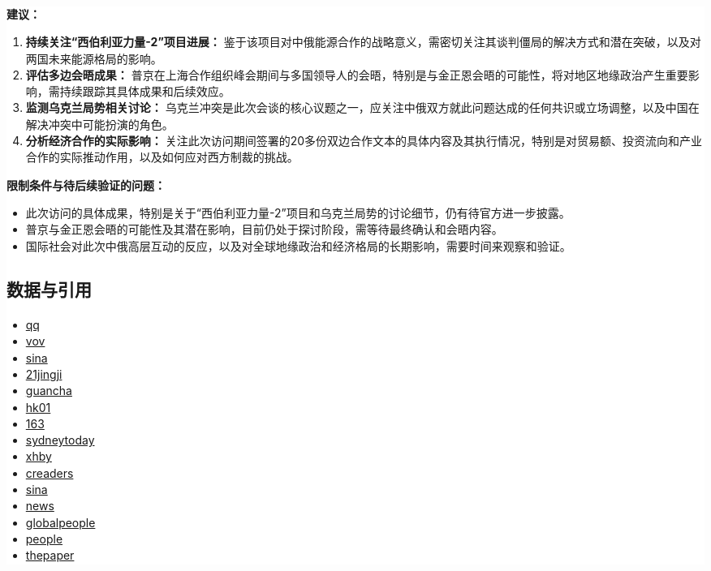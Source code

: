 **建议：**
1.  **持续关注“西伯利亚力量-2”项目进展：** 鉴于该项目对中俄能源合作的战略意义，需密切关注其谈判僵局的解决方式和潜在突破，以及对两国未来能源格局的影响。
2.  **评估多边会晤成果：** 普京在上海合作组织峰会期间与多国领导人的会晤，特别是与金正恩会晤的可能性，将对地区地缘政治产生重要影响，需持续跟踪其具体成果和后续效应。
3.  **监测乌克兰局势相关讨论：** 乌克兰冲突是此次会谈的核心议题之一，应关注中俄双方就此问题达成的任何共识或立场调整，以及中国在解决冲突中可能扮演的角色。
4.  **分析经济合作的实际影响：** 关注此次访问期间签署的20多份双边合作文本的具体内容及其执行情况，特别是对贸易额、投资流向和产业合作的实际推动作用，以及如何应对西方制裁的挑战。

**限制条件与待后续验证的问题：**
- 此次访问的具体成果，特别是关于“西伯利亚力量-2”项目和乌克兰局势的讨论细节，仍有待官方进一步披露。
- 普京与金正恩会晤的可能性及其潜在影响，目前仍处于探讨阶段，需等待最终确认和会晤内容。
- 国际社会对此次中俄高层互动的反应，以及对全球地缘政治和经济格局的长期影响，需要时间来观察和验证。

## 数据与引用
- [qq](https://vertexaisearch.cloud.google.com/grounding-api-redirect/AUZIYQGanHw-w0tVeguolDNIFtnT9rUkOPsWBkkL4FsMu3Ct7v9QSxeo1Rsj5wC2wo_O_YwEHRDIQHHX_FYr7WN-t_g2_sNTZW2sDu1MktF31KfCuP2gmbIM9NSKZ_VXD9xT0nlgMafVhOI=)
- [vov](https://vertexaisearch.cloud.google.com/grounding-api-redirect/AUZIYQFHK22aouXMrYCGT6iJqVvYmOQPJUUEeXdnZ8LGgl4zbCZdFhE1gJJ3T_qgAhecMIHBFsqEnu80ocKWCKvnaoDQnudGno0O4zRsEgpCQNIcj-njcEk0taQjSzREBymD4vDYSBVGJGfrYmPEhcRiJhypF6m72mhZ4avSW6mx5Zitg86szXJwf7NAg-N7O4gOb1aF3FIcezQ7FcWt2d44TV-zoo0LDvbBwTs_Nxd-Y46fcrVteEzqYztyIX5rgLxbxebbjH7HkWX9br_6Ckaf0ZNUibazHfcdQhkLwQgUDsBbEYjk7X-A8IZ8ySUgyGXn6OZHyxWkhGMWQ7Ev3VAhkMEsMb67ldI7-EYIHh8MUh7Bw2lr8QCI7c03qbA=)
- [sina](https://vertexaisearch.cloud.google.com/grounding-api-redirect/AUZIYQErkLt1p89el0n88tkosLGNWE09SXPOa5Eniqkff5CX8WY8CuuPPJPULlPjnW1FE2mojORAow5RgZxBDOdqqFYbCr2F-3jde-rPIfNKGFI4jvto5_XqRRSKVJ61LOHRwedo3XSL0FRALEjmmR2AH3_-9qclIzRs__00uH31U42uPFmDM4biYR9W)
- [21jingji](https://vertexaisearch.cloud.google.com/grounding-api-redirect/AUZIYQEuSh47-SmkyT_ATnBdsM1LmVFyj607CQ9sxnrZ6vspmi9SvmzFfblHNrOn4ETJXZCTRcmjvN_SWtQRJVIGIlncgzEWL9vvCO1yn3xq7dLdBTsVmr4ws9erGxNszxP3FzlEfRMeU4ifToCzym_Gy6qHjW0iEwWTUebZqkCZsj4EHZrVN-j4HalDVfnIjxv9C1Yn)
- [guancha](https://vertexaisearch.cloud.google.com/grounding-api-redirect/AUZIYQF9Se1SwMsfCoroiDqbDoSVt01mY0_CAHbO-LJZyrEMLBGlOyUSpBV5eBYYW24H1nPbl9JRK-N8SEbtZFVRRslvW561uaB9IFnoa670ErRftWBJY0pyCpQVabnKONRShlniI8VtmO1AHsnY9CscPTtI29F3uRE=)
- [hk01](https://vertexaisearch.cloud.google.com/grounding-api-redirect/AUZIYQEl0IX9EemPQJN8JCfBMgldjUsuwm4wwRgYGBLRx8cxX8Z-gTd6KZQPYOHK7XaOfEX2JqCFJINjdt3OnukF0VXVLvfVepgLcY9XoTt3Ghr2s7xPir4xf5mvTXtm5g0NBq9ro0thHyVO7fVgLy1Rifbin9o1mvU1ROefxx6826fwBCBEb5h3Ob3ER7XyLha9PNj2uyIW6soBWmJxGT1Myi0TR9sASUo38T-4HJaZIscbO67IZSZQeqMIlIUGyThXLRNAVoGxYW-Khd7UJX6ftO1tjZnUFd-Aw_YpshImB57u1KNESAk35RBquCLT80Ak-ewKM5Yz07lSfHE4HcGEjzqzD3K5Hwq_LwDq2SYqbZfVNR1boL5831Tn7FhQXbLwN0IpDLQbjkb2VwOyTuVyv3RtPCF-hhcweLLRMSUE70ITexLNK3rJg4NYyNXOq-BwMVrGtZ3Tyn-d_UFTGoPoRb8m_alRTNE=)
- [163](https://vertexaisearch.cloud.google.com/grounding-api-redirect/AUZIYQHB95IhDmpB6vwiTY1fZPwAKGzGLXOqHUdhfEBgv_YGlNAAQL_g51jiiTi3ZwANHIKMr1MsjBtfeHpH3qssrCNaScafJlczxXg-q38FglSLBnwfgIbA82tnVuBEUrIGfJ3Ro_vhlDfhoB8Y7ATC44i05QVkDHjrKkQQH--Iqg5HRHRDEGPjguPijg==)
- [sydneytoday](https://vertexaisearch.cloud.google.com/grounding-api-redirect/AUZIYQHxpdSIYs1nJOZh5rYO74eMMNp8IEAOxto1D9kfBhqP_78yxemes8Yb_U8j7DepJII4VEV82-xlanHIuvjW4_g9qpa31VpO9-AdD4qMJWgYS21c3lmS71nBQdTv9MecMcNQJzl1fJwFpyhQfKkoQPo=)
- [xhby](https://vertexaisearch.cloud.google.com/grounding-api-redirect/AUZIYQGqv-ZerwI0tOQ0Q8XZvKzldlNEhDRlB3_L9AA_VbLewVdoZkpHwBJB0f7EwVtVJSIDGOyqPMGWaNAsyPjZbpUzCOx6RkG-YKQM6mCnR7p7P6MDi4ta-9CeTM0VA3N8PIrvjMMhSQU8my5uBr0Mj5Fp5J1jGh9A)
- [creaders](https://vertexaisearch.cloud.google.com/grounding-api-redirect/AUZIYQHc59nrknSeT9gMwnQVJqRcvroLe2bYieV6obSLglW8t3fFKS3vZttx4Ecv8Rzs2pGkQdCkcOz61q2HyNaqSj_FEIhI8nj9hjK1Mxw8xyh5s8c5LNAE6narBPy8pKYXAPGvCFAET5asw_YOutKSDBh1TqJ_iMMsNPM=0)
- [sina](https://vertexaisearch.cloud.google.com/grounding-api-redirect/AUZIYQHc59nrknSeT9gMwnQVJqRcvroLe2bYieV6obSLglW8t3fFKS3vZttx4Ecv8Rzs2pGkQdCkcOz61q2HyNaqSj_FEIhI8nj9hjK1Mxw8xyh5s8c5LNAE6narBPy8pKYXAPGvCFAET5asw_YOutKSDBh1TqJ_iMMsNPM=1)
- [news](https://vertexaisearch.cloud.google.com/grounding-api-redirect/AUZIYQHc59nrknSeT9gMwnQVJqRcvroLe2bYieV6obSLglW8t3fFKS3vZttx4Ecv8Rzs2pGkQdCkcOz61q2HyNaqSj_FEIhI8nj9hjK1Mxw8xyh5s8c5LNAE6narBPy8pKYXAPGvCFAET5asw_YOutKSDBh1TqJ_iMMsNPM=2)
- [globalpeople](https://vertexaisearch.cloud.google.com/grounding-api-redirect/AUZIYQHc59nrknSeT9gMwnQVJqRcvroLe2bYieV6obSLglW8t3fFKS3vZttx4Ecv8Rzs2pGkQdCkcOz61q2HyNaqSj_FEIhI8nj9hjK1Mxw8xyh5s8c5LNAE6narBPy8pKYXAPGvCFAET5asw_YOutKSDBh1TqJ_iMMsNPM=3)
- [people](https://vertexaisearch.cloud.google.com/grounding-api-redirect/AUZIYQHc59nrknSeT9gMwnQVJqRcvroLe2bYieV6obSLglW8t3fFKS3vZttx4Ecv8Rzs2pGkQdCkcOz61q2HyNaqSj_FEIhI8nj9hjK1Mxw8xyh5s8c5LNAE6narBPy8pKYXAPGvCFAET5asw_YOutKSDBh1TqJ_iMMsNPM=4)
- [thepaper](https://vertexaisearch.cloud.google.com/grounding-api-redirect/AUZIYQHc59nrknSeT9gMwnQVJqRcvroLe2bYieV6obSLglW8t3fFKS3vZttx4Ecv8Rzs2pGkQdCkcOz61q2HyNaqSj_FEIhI8nj9hjK1Mxw8xyh5s8c5LNAE6narBPy8pKYXAPGvCFAET5asw_YOutKSDBh1TqJ_iMMsNPM=5)
